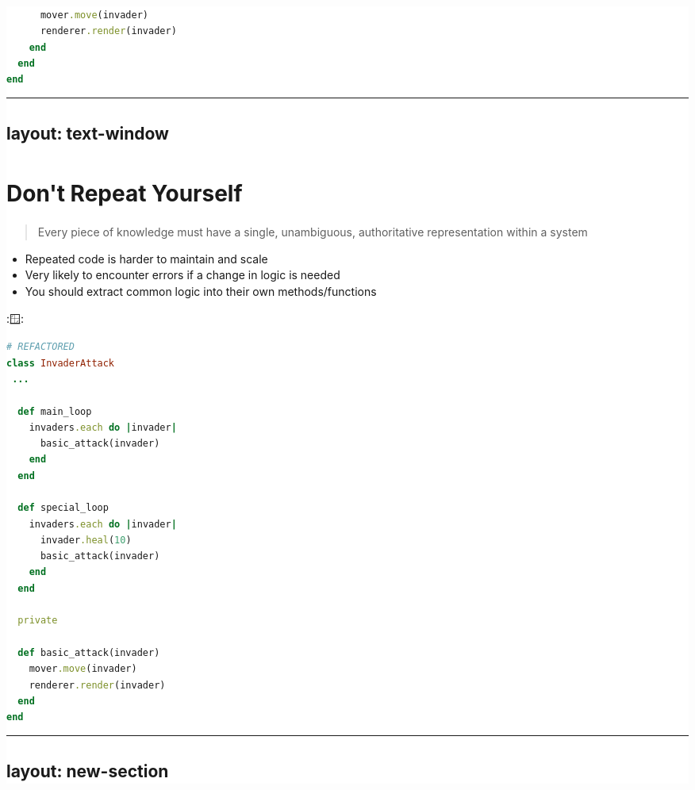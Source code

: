 ```ruby
      mover.move(invader)
      renderer.render(invader)
    end
  end
end
```

---
layout: text-window
---

# Don't Repeat Yourself
>Every piece of knowledge must have a single, unambiguous, authoritative representation within a system

- Repeated code is harder to maintain and scale
- Very likely to encounter errors if a change in logic is needed
- You should extract common logic into their own methods/functions

::window::
```ruby
# REFACTORED
class InvaderAttack
 ...

  def main_loop
    invaders.each do |invader|
      basic_attack(invader)
    end
  end

  def special_loop
    invaders.each do |invader|
      invader.heal(10)
      basic_attack(invader)
    end
  end

  private

  def basic_attack(invader)
    mover.move(invader)
    renderer.render(invader)
  end
end
```

---
layout: new-section
---
